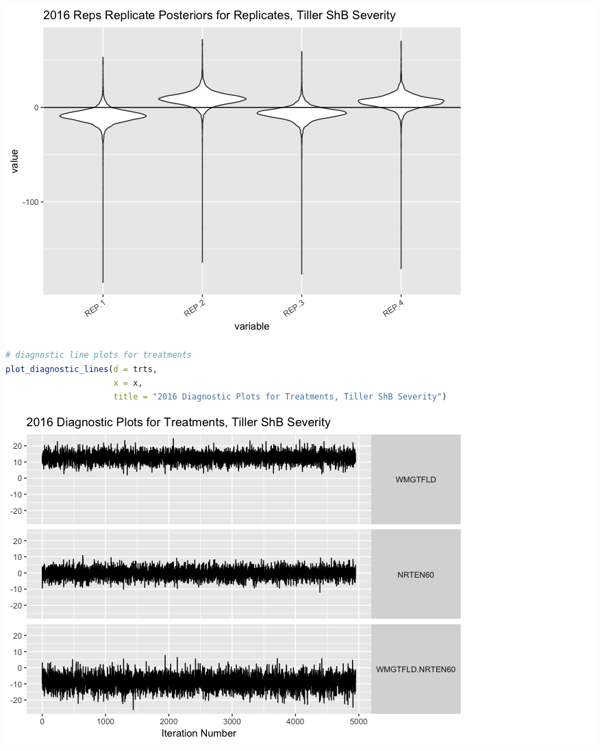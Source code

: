 ![](02-Analysis_files/figure-markdown_github-ascii_identifiers/2016_TShB_severity-2.png)

``` r
# diagnostic line plots for treatments
plot_diagnostic_lines(d = trts,
                      x = x,
                      title = "2016 Diagnostic Plots for Treatments, Tiller ShB Severity")
```

![](02-Analysis_files/figure-markdown_github-ascii_identifiers/2016_TShB_severity-3.png)
